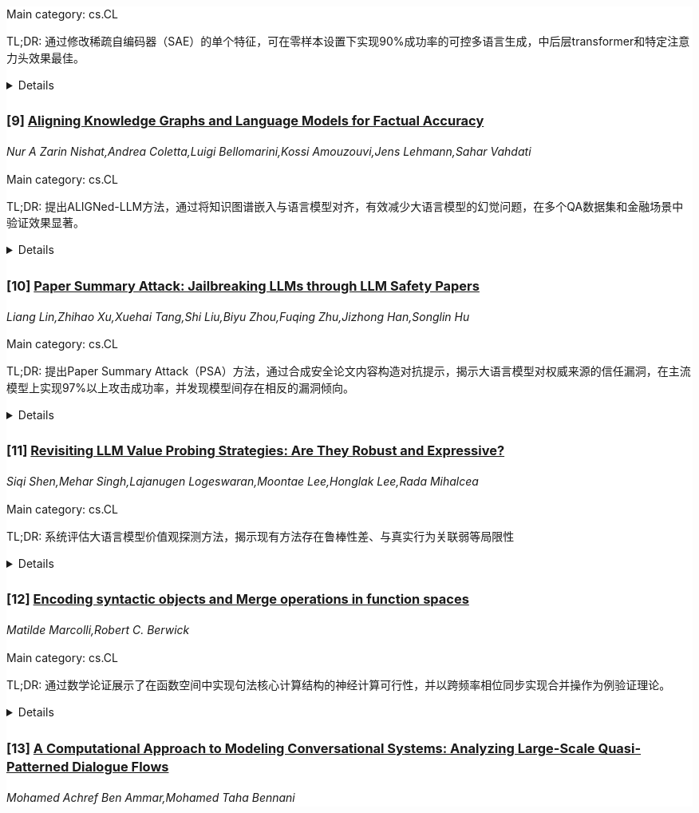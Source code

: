 Main category: cs.CL

TL;DR: 通过修改稀疏自编码器（SAE）的单个特征，可在零样本设置下实现90%成功率的可控多语言生成，中后层transformer和特定注意力头效果最佳。


<details><summary>Details</summary></details>


### [9] [Aligning Knowledge Graphs and Language Models for Factual Accuracy](https://arxiv.org/abs/2507.13411)
*Nur A Zarin Nishat,Andrea Coletta,Luigi Bellomarini,Kossi Amouzouvi,Jens Lehmann,Sahar Vahdati*

Main category: cs.CL

TL;DR: 提出ALIGNed-LLM方法，通过将知识图谱嵌入与语言模型对齐，有效减少大语言模型的幻觉问题，在多个QA数据集和金融场景中验证效果显著。


<details><summary>Details</summary></details>


### [10] [Paper Summary Attack: Jailbreaking LLMs through LLM Safety Papers](https://arxiv.org/abs/2507.13474)
*Liang Lin,Zhihao Xu,Xuehai Tang,Shi Liu,Biyu Zhou,Fuqing Zhu,Jizhong Han,Songlin Hu*

Main category: cs.CL

TL;DR: 提出Paper Summary Attack（PSA）方法，通过合成安全论文内容构造对抗提示，揭示大语言模型对权威来源的信任漏洞，在主流模型上实现97%以上攻击成功率，并发现模型间存在相反的漏洞倾向。


<details><summary>Details</summary></details>


### [11] [Revisiting LLM Value Probing Strategies: Are They Robust and Expressive?](https://arxiv.org/abs/2507.13490)
*Siqi Shen,Mehar Singh,Lajanugen Logeswaran,Moontae Lee,Honglak Lee,Rada Mihalcea*

Main category: cs.CL

TL;DR: 系统评估大语言模型价值观探测方法，揭示现有方法存在鲁棒性差、与真实行为关联弱等局限性


<details><summary>Details</summary></details>


### [12] [Encoding syntactic objects and Merge operations in function spaces](https://arxiv.org/abs/2507.13501)
*Matilde Marcolli,Robert C. Berwick*

Main category: cs.CL

TL;DR: 通过数学论证展示了在函数空间中实现句法核心计算结构的神经计算可行性，并以跨频率相位同步实现合并操作为例验证理论。


<details><summary>Details</summary></details>


### [13] [A Computational Approach to Modeling Conversational Systems: Analyzing Large-Scale Quasi-Patterned Dialogue Flows](https://arxiv.org/abs/2507.13544)
*Mohamed Achref Ben Ammar,Mohamed Taha Bennani*
